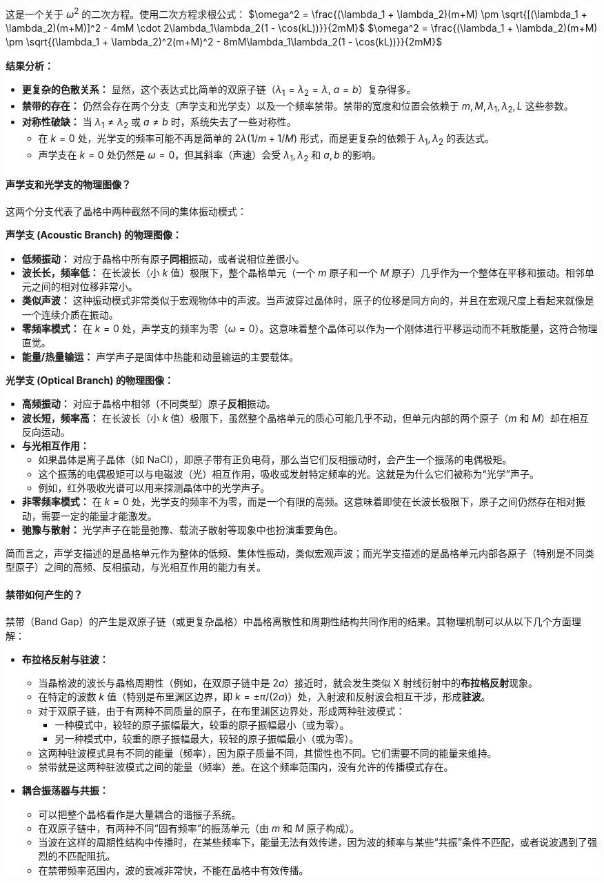 这是一个关于 $\omega^2$ 的二次方程。使用二次方程求根公式：
$\omega^2 = \frac{(\lambda_1 + \lambda_2)(m+M) \pm \sqrt{[(\lambda_1 + \lambda_2)(m+M)]^2 - 4mM \cdot 2\lambda_1\lambda_2(1 - \cos(kL))}}{2mM}$
$\omega^2 = \frac{(\lambda_1 + \lambda_2)(m+M) \pm \sqrt{(\lambda_1 + \lambda_2)^2(m+M)^2 - 8mM\lambda_1\lambda_2(1 - \cos(kL))}}{2mM}$

**结果分析：**

* **更复杂的色散关系：** 显然，这个表达式比简单的双原子链（$\lambda_1 = \lambda_2 = \lambda$, $a=b$）复杂得多。
* **禁带的存在：** 仍然会存在两个分支（声学支和光学支）以及一个频率禁带。禁带的宽度和位置会依赖于 $m, M, \lambda_1, \lambda_2, L$ 这些参数。
* **对称性破缺：** 当 $\lambda_1 \neq \lambda_2$ 或 $a \neq b$ 时，系统失去了一些对称性。
    * 在 $k=0$ 处，光学支的频率可能不再是简单的 $2\lambda(1/m+1/M)$ 形式，而是更复杂的依赖于 $\lambda_1, \lambda_2$ 的表达式。
    * 声学支在 $k=0$ 处仍然是 $\omega=0$，但其斜率（声速）会受 $\lambda_1, \lambda_2$ 和 $a, b$ 的影响。

#### 声学支和光学支的物理图像？

这两个分支代表了晶格中两种截然不同的集体振动模式：

**声学支 (Acoustic Branch) 的物理图像：**

* **低频振动：** 对应于晶格中所有原子**同相**振动，或者说相位差很小。
* **波长长，频率低：** 在长波长（小 $k$ 值）极限下，整个晶格单元（一个 $m$ 原子和一个 $M$ 原子）几乎作为一个整体在平移和振动。相邻单元之间的相对位移非常小。
* **类似声波：** 这种振动模式非常类似于宏观物体中的声波。当声波穿过晶体时，原子的位移是同方向的，并且在宏观尺度上看起来就像是一个连续介质在振动。
* **零频率模式：** 在 $k=0$ 处，声学支的频率为零（$\omega=0$）。这意味着整个晶体可以作为一个刚体进行平移运动而不耗散能量，这符合物理直觉。
* **能量/热量输运：** 声学声子是固体中热能和动量输运的主要载体。

**光学支 (Optical Branch) 的物理图像：**

* **高频振动：** 对应于晶格中相邻（不同类型）原子**反相**振动。
* **波长短，频率高：** 在长波长（小 $k$ 值）极限下，虽然整个晶格单元的质心可能几乎不动，但单元内部的两个原子（$m$ 和 $M$）却在相互反向运动。
* **与光相互作用：**
    * 如果晶体是离子晶体（如 NaCl），即原子带有正负电荷，那么当它们反相振动时，会产生一个振荡的电偶极矩。
    * 这个振荡的电偶极矩可以与电磁波（光）相互作用，吸收或发射特定频率的光。这就是为什么它们被称为“光学”声子。
    * 例如，红外吸收光谱可以用来探测晶体中的光学声子。
* **非零频率模式：** 在 $k=0$ 处，光学支的频率不为零，而是一个有限的高频。这意味着即使在长波长极限下，原子之间仍然存在相对振动，需要一定的能量才能激发。
* **弛豫与散射：** 光学声子在能量弛豫、载流子散射等现象中也扮演重要角色。

简而言之，声学支描述的是晶格单元作为整体的低频、集体性振动，类似宏观声波；而光学支描述的是晶格单元内部各原子（特别是不同类型原子）之间的高频、反相振动，与光相互作用的能力有关。

#### 禁带如何产生的？

禁带（Band Gap）的产生是双原子链（或更复杂晶格）中晶格离散性和周期性结构共同作用的结果。其物理机制可以从以下几个方面理解：

* **布拉格反射与驻波：**
    * 当晶格波的波长与晶格周期性（例如，在双原子链中是 $2a$）接近时，就会发生类似 X 射线衍射中的**布拉格反射**现象。
    * 在特定的波数 $k$ 值（特别是布里渊区边界，即 $k = \pm \pi/(2a)$）处，入射波和反射波会相互干涉，形成**驻波**。
    * 对于双原子链，由于有两种不同质量的原子，在布里渊区边界处，形成两种驻波模式：
        * 一种模式中，较轻的原子振幅最大，较重的原子振幅最小（或为零）。
        * 另一种模式中，较重的原子振幅最大，较轻的原子振幅最小（或为零）。
    * 这两种驻波模式具有不同的能量（频率），因为原子质量不同，其惯性也不同。它们需要不同的能量来维持。
    * 禁带就是这两种驻波模式之间的能量（频率）差。在这个频率范围内，没有允许的传播模式存在。

* **耦合振荡器与共振：**
    * 可以把整个晶格看作是大量耦合的谐振子系统。
    * 在双原子链中，有两种不同“固有频率”的振荡单元（由 $m$ 和 $M$ 原子构成）。
    * 当波在这样的周期性结构中传播时，在某些频率下，能量无法有效传递，因为波的频率与某些“共振”条件不匹配，或者说波遇到了强烈的不匹配阻抗。
    * 在禁带频率范围内，波的衰减非常快，不能在晶格中有效传播。
